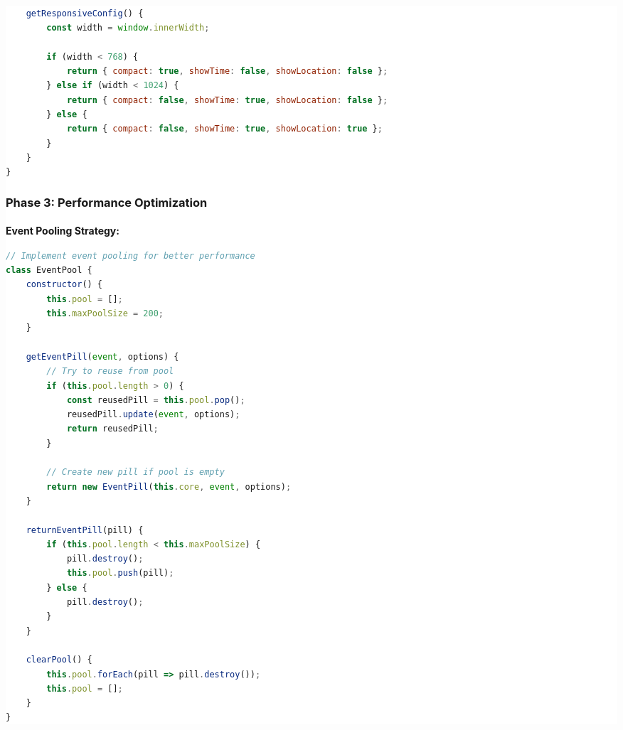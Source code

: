```javascript
    getResponsiveConfig() {
        const width = window.innerWidth;
        
        if (width < 768) {
            return { compact: true, showTime: false, showLocation: false };
        } else if (width < 1024) {
            return { compact: false, showTime: true, showLocation: false };
        } else {
            return { compact: false, showTime: true, showLocation: true };
        }
    }
}
```

### Phase 3: Performance Optimization

**Event Pooling Strategy:**
```javascript
// Implement event pooling for better performance
class EventPool {
    constructor() {
        this.pool = [];
        this.maxPoolSize = 200;
    }
    
    getEventPill(event, options) {
        // Try to reuse from pool
        if (this.pool.length > 0) {
            const reusedPill = this.pool.pop();
            reusedPill.update(event, options);
            return reusedPill;
        }
        
        // Create new pill if pool is empty
        return new EventPill(this.core, event, options);
    }
    
    returnEventPill(pill) {
        if (this.pool.length < this.maxPoolSize) {
            pill.destroy();
            this.pool.push(pill);
        } else {
            pill.destroy();
        }
    }
    
    clearPool() {
        this.pool.forEach(pill => pill.destroy());
        this.pool = [];
    }
}
```
